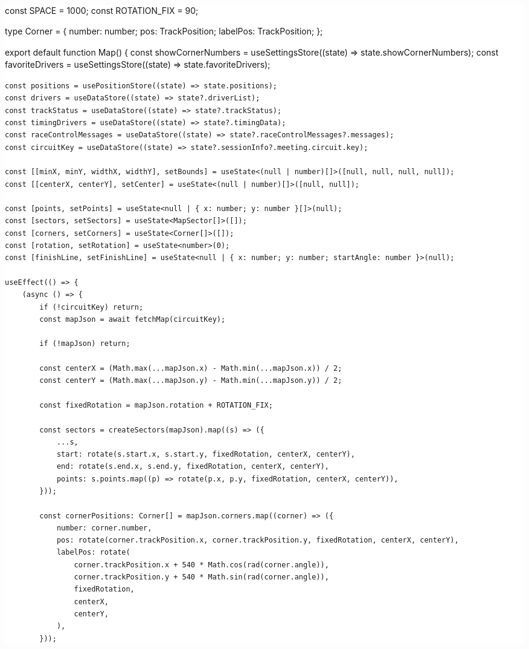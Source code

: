 const SPACE = 1000;
const ROTATION_FIX = 90;

type Corner = {
	number: number;
	pos: TrackPosition;
	labelPos: TrackPosition;
};

export default function Map() {
	const showCornerNumbers = useSettingsStore((state) => state.showCornerNumbers);
	const favoriteDrivers = useSettingsStore((state) => state.favoriteDrivers);

	const positions = usePositionStore((state) => state.positions);
	const drivers = useDataStore((state) => state?.driverList);
	const trackStatus = useDataStore((state) => state?.trackStatus);
	const timingDrivers = useDataStore((state) => state?.timingData);
	const raceControlMessages = useDataStore((state) => state?.raceControlMessages?.messages);
	const circuitKey = useDataStore((state) => state?.sessionInfo?.meeting.circuit.key);

	const [[minX, minY, widthX, widthY], setBounds] = useState<(null | number)[]>([null, null, null, null]);
	const [[centerX, centerY], setCenter] = useState<(null | number)[]>([null, null]);

	const [points, setPoints] = useState<null | { x: number; y: number }[]>(null);
	const [sectors, setSectors] = useState<MapSector[]>([]);
	const [corners, setCorners] = useState<Corner[]>([]);
	const [rotation, setRotation] = useState<number>(0);
	const [finishLine, setFinishLine] = useState<null | { x: number; y: number; startAngle: number }>(null);

	useEffect(() => {
		(async () => {
			if (!circuitKey) return;
			const mapJson = await fetchMap(circuitKey);

			if (!mapJson) return;

			const centerX = (Math.max(...mapJson.x) - Math.min(...mapJson.x)) / 2;
			const centerY = (Math.max(...mapJson.y) - Math.min(...mapJson.y)) / 2;

			const fixedRotation = mapJson.rotation + ROTATION_FIX;

			const sectors = createSectors(mapJson).map((s) => ({
				...s,
				start: rotate(s.start.x, s.start.y, fixedRotation, centerX, centerY),
				end: rotate(s.end.x, s.end.y, fixedRotation, centerX, centerY),
				points: s.points.map((p) => rotate(p.x, p.y, fixedRotation, centerX, centerY)),
			}));

			const cornerPositions: Corner[] = mapJson.corners.map((corner) => ({
				number: corner.number,
				pos: rotate(corner.trackPosition.x, corner.trackPosition.y, fixedRotation, centerX, centerY),
				labelPos: rotate(
					corner.trackPosition.x + 540 * Math.cos(rad(corner.angle)),
					corner.trackPosition.y + 540 * Math.sin(rad(corner.angle)),
					fixedRotation,
					centerX,
					centerY,
				),
			}));
